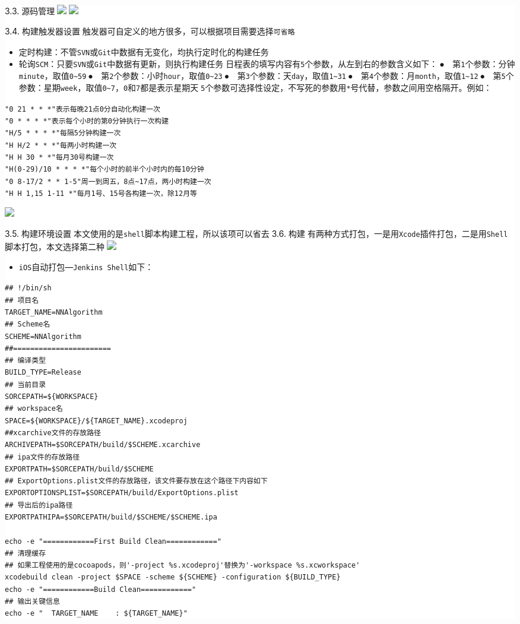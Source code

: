 3.3. 源码管理
![](https://raw.githubusercontent.com/Gsl201600/PicGoImg/master/img/2019.11.27.09.png)
![](https://raw.githubusercontent.com/Gsl201600/PicGoImg/master/img/2019.11.27.10.png)

3.4. 构建触发器设置
触发器可自定义的地方很多，可以根据项目需要选择`可省略`
* 定时构建：不管`SVN`或`Git`中数据有无变化，均执行定时化的构建任务
* 轮询`SCM`：只要`SVN`或`Git`中数据有更新，则执行构建任务
日程表的填写内容有`5`个参数，从左到右的参数含义如下：
⦁ 第`1`个参数：分钟`minute`，取值`0~59`
⦁ 第`2`个参数：小时`hour`，取值`0~23`
⦁ 第`3`个参数：天`day`，取值`1~31`
⦁ 第`4`个参数：月`month`，取值`1~12`
⦁ 第`5`个参数：星期`week`，取值`0~7`，`0`和`7`都是表示星期天
`5`个参数可选择性设定，不写死的参数用`*`号代替，参数之间用空格隔开。例如：
```
"0 21 * * *"表示每晚21点0分自动化构建一次
"0 * * * *"表示每个小时的第0分钟执行一次构建
"H/5 * * * *"每隔5分钟构建一次
"H H/2 * * *"每两小时构建一次
"H H 30 * *"每月30号构建一次
"H(0-29)/10 * * * *"每个小时的前半个小时内的每10分钟
"0 8-17/2 * * 1-5"周一到周五，8点~17点，两小时构建一次
"H H 1,15 1-11 *"每月1号、15号各构建一次，除12月等
```
![](https://raw.githubusercontent.com/Gsl201600/PicGoImg/master/img/2019.11.27.11.png)

3.5. 构建环境设置
本文使用的是`shell`脚本构建工程，所以该项可以省去
3.6. 构建
有两种方式打包，一是用`Xcode`插件打包，二是用`Shell`脚本打包，本文选择第二种
![](https://raw.githubusercontent.com/Gsl201600/PicGoImg/master/img/2019.11.27.12.png)

* `iOS`自动打包—`Jenkins Shell`如下：
```
## !/bin/sh
## 项目名
TARGET_NAME=NNAlgorithm
## Scheme名
SCHEME=NNAlgorithm
##=======================
## 编译类型
BUILD_TYPE=Release
## 当前目录
SORCEPATH=${WORKSPACE}
## workspace名
SPACE=${WORKSPACE}/${TARGET_NAME}.xcodeproj
##xcarchive文件的存放路径
ARCHIVEPATH=$SORCEPATH/build/$SCHEME.xcarchive
## ipa文件的存放路径
EXPORTPATH=$SORCEPATH/build/$SCHEME
## ExportOptions.plist文件的存放路径，该文件要存放在这个路径下内容如下
EXPORTOPTIONSPLIST=$SORCEPATH/build/ExportOptions.plist
## 导出后的ipa路径
EXPORTPATHIPA=$SORCEPATH/build/$SCHEME/$SCHEME.ipa

echo -e "============First Build Clean============"
## 清理缓存
## 如果工程使用的是cocoapods，则'-project %s.xcodeproj'替换为'-workspace %s.xcworkspace'
xcodebuild clean -project $SPACE -scheme ${SCHEME} -configuration ${BUILD_TYPE}
echo -e "============Build Clean============"
## 输出关键信息
echo -e "  TARGET_NAME    : ${TARGET_NAME}"
```